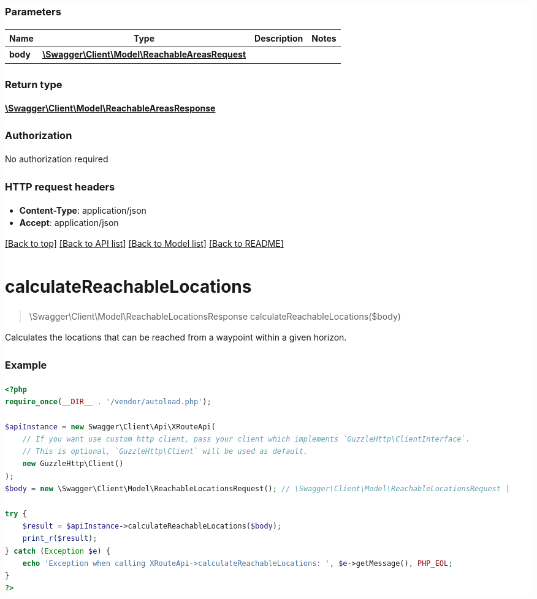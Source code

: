 ### Parameters

Name | Type | Description  | Notes
------------- | ------------- | ------------- | -------------
 **body** | [**\Swagger\Client\Model\ReachableAreasRequest**](../Model/ReachableAreasRequest.md)|  |

### Return type

[**\Swagger\Client\Model\ReachableAreasResponse**](../Model/ReachableAreasResponse.md)

### Authorization

No authorization required

### HTTP request headers

 - **Content-Type**: application/json
 - **Accept**: application/json

[[Back to top]](#) [[Back to API list]](../../README.md#documentation-for-api-endpoints) [[Back to Model list]](../../README.md#documentation-for-models) [[Back to README]](../../README.md)

# **calculateReachableLocations**
> \Swagger\Client\Model\ReachableLocationsResponse calculateReachableLocations($body)



Calculates the locations that can be reached from a waypoint within a given horizon.

### Example
```php
<?php
require_once(__DIR__ . '/vendor/autoload.php');

$apiInstance = new Swagger\Client\Api\XRouteApi(
    // If you want use custom http client, pass your client which implements `GuzzleHttp\ClientInterface`.
    // This is optional, `GuzzleHttp\Client` will be used as default.
    new GuzzleHttp\Client()
);
$body = new \Swagger\Client\Model\ReachableLocationsRequest(); // \Swagger\Client\Model\ReachableLocationsRequest | 

try {
    $result = $apiInstance->calculateReachableLocations($body);
    print_r($result);
} catch (Exception $e) {
    echo 'Exception when calling XRouteApi->calculateReachableLocations: ', $e->getMessage(), PHP_EOL;
}
?>
```
